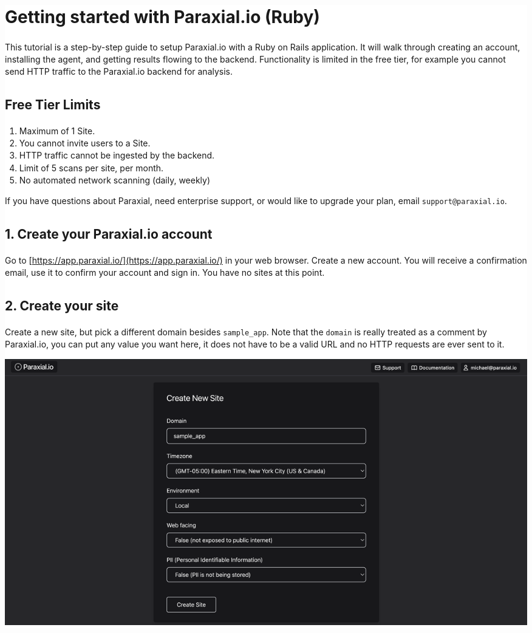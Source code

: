 # Getting started with Paraxial.io (Ruby)

This tutorial is a step-by-step guide to setup Paraxial.io with a Ruby on Rails application. It will walk through creating an account, installing the agent, and getting results flowing to the backend. Functionality is limited in the free tier, for example you cannot send HTTP traffic to the Paraxial.io backend for analysis.

## Free Tier Limits

<ol class="list-decimal pl-10 space-y-2">
<li>Maximum of 1 Site.</li>
<li>You cannot invite users to a Site.</li>
<li>HTTP traffic cannot be ingested by the backend.</li>
<li>Limit of 5 scans per site, per month.</li>
<li>No automated network scanning (daily, weekly)</li>
</ol> 

If you have questions about Paraxial, need enterprise support, or would like to upgrade your plan, email `support@paraxial.io`.

## 1. Create your Paraxial.io account 

Go to [https://app.paraxial.io/](https://app.paraxial.io/) in your web browser. Create a new account. You will receive a confirmation email, use it to confirm your account and sign in. You have no sites at this point. 

## 2. Create your site

Create a new site, but pick a different domain besides `sample_app`. Note that the `domain` is really treated as a comment by Paraxial.io, you can put any value you want here, it does not have to be a valid URL and no HTTP requests are ever sent to it.

![start0](./assets/start0.png)
